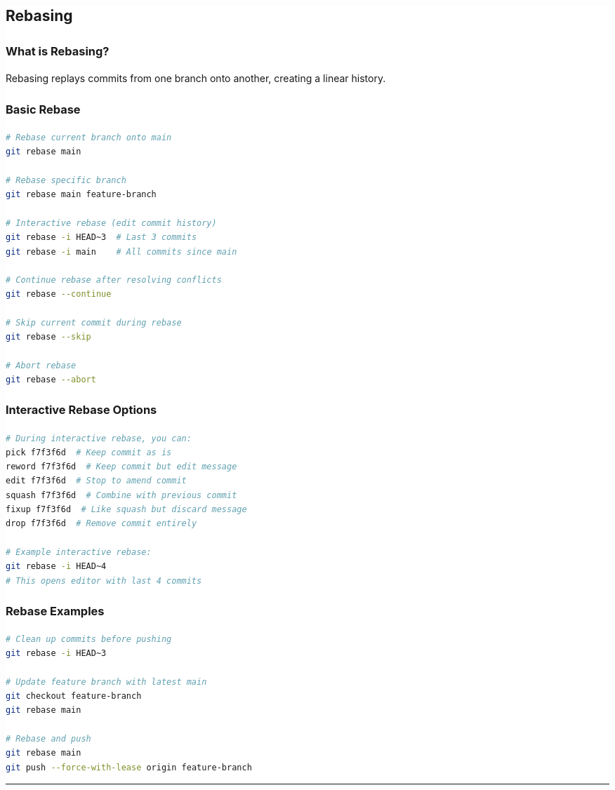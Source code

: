 ## Rebasing

### What is Rebasing?
Rebasing replays commits from one branch onto another, creating a linear history.

### Basic Rebase

```bash
# Rebase current branch onto main
git rebase main

# Rebase specific branch
git rebase main feature-branch

# Interactive rebase (edit commit history)
git rebase -i HEAD~3  # Last 3 commits
git rebase -i main    # All commits since main

# Continue rebase after resolving conflicts
git rebase --continue

# Skip current commit during rebase
git rebase --skip

# Abort rebase
git rebase --abort
```

### Interactive Rebase Options

```bash
# During interactive rebase, you can:
pick f7f3f6d  # Keep commit as is
reword f7f3f6d  # Keep commit but edit message
edit f7f3f6d  # Stop to amend commit
squash f7f3f6d  # Combine with previous commit
fixup f7f3f6d  # Like squash but discard message
drop f7f3f6d  # Remove commit entirely

# Example interactive rebase:
git rebase -i HEAD~4
# This opens editor with last 4 commits
```

### Rebase Examples

```bash
# Clean up commits before pushing
git rebase -i HEAD~3

# Update feature branch with latest main
git checkout feature-branch
git rebase main

# Rebase and push
git rebase main
git push --force-with-lease origin feature-branch
```

---